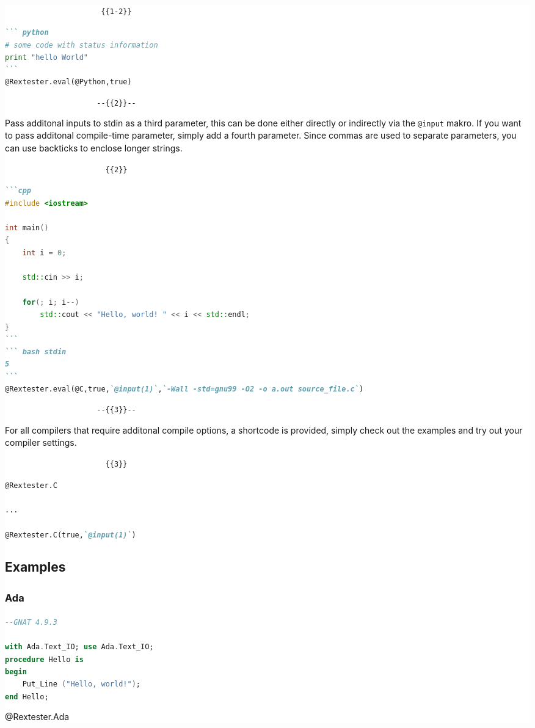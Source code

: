                           {{1-2}}
```` markdown
``` python
# some code with status information
print "hello World"
```
@Rextester.eval(@Python,true)
````

                         --{{2}}--
Pass additonal inputs to stdin as a third parameter, this can be done either
directly or indirectly via the `@input` makro. If you want to pass additonal
compile-time parameter, simply add a fourth parameter. Since commas are used to
separate parameters, you can use backticks to enclose longer strings.

                           {{2}}
```` markdown
```cpp
#include <iostream>

int main()
{
    int i = 0;

    std::cin >> i;

    for(; i; i--)
        std::cout << "Hello, world! " << i << std::endl;
}
```
``` bash stdin
5
```
@Rextester.eval(@C,true,`@input(1)`,`-Wall -std=gnu99 -O2 -o a.out source_file.c`)
````

                         --{{3}}--
For all compilers that require additonal compile options, a shortcode is
provided, simply check out the examples and try out your compiler settings.

                           {{3}}
```` markdown
@Rextester.C

...

@Rextester.C(true,`@input(1)`)
````


## Examples

### Ada

```ada
--GNAT 4.9.3

with Ada.Text_IO; use Ada.Text_IO;
procedure Hello is
begin
    Put_Line ("Hello, world!");
end Hello;
```
@Rextester.Ada
